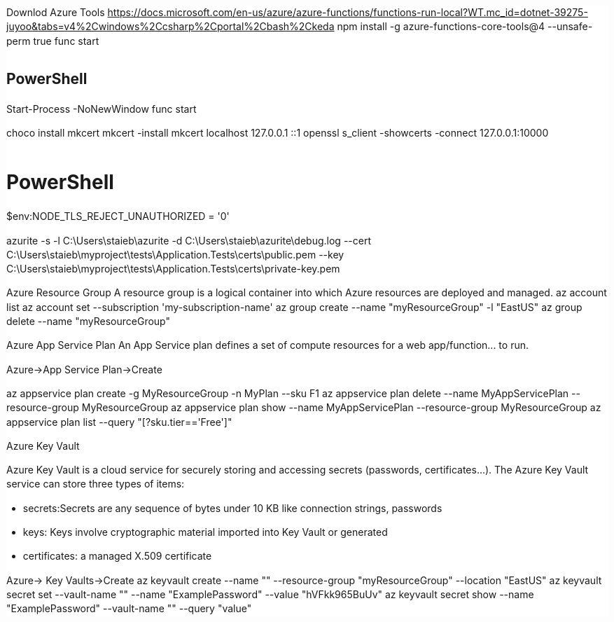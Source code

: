 Downlod Azure Tools
https://docs.microsoft.com/en-us/azure/azure-functions/functions-run-local?WT.mc_id=dotnet-39275-juyoo&tabs=v4%2Cwindows%2Ccsharp%2Cportal%2Cbash%2Ckeda
npm install -g azure-functions-core-tools@4 --unsafe-perm true
func start

## PowerShell

Start-Process -NoNewWindow func start

choco install mkcert
mkcert -install
mkcert localhost 127.0.0.1 ::1
openssl s_client -showcerts -connect 127.0.0.1:10000

# PowerShell

$env:NODE_TLS_REJECT_UNAUTHORIZED = '0'

azurite -s -l C:\Users\staieb\azurite -d C:\Users\staieb\azurite\debug.log --cert C:\Users\staieb\myproject\tests\Application.Tests\certs\public.pem --key C:\Users\staieb\myproject\tests\Application.Tests\certs\private-key.pem

Azure Resource Group
A resource group is a logical container into which Azure resources
are deployed and managed.
az account list
az account set --subscription 'my-subscription-name'
az group create --name "myResourceGroup" -l "EastUS"
az group delete --name "myResourceGroup"

Azure App Service Plan
An App Service plan defines a set of compute resources for a web app/function... to run.

Azure->App Service Plan->Create

az appservice plan create -g MyResourceGroup -n MyPlan --sku F1
az appservice plan delete --name MyAppServicePlan --resource-group MyResourceGroup
az appservice plan show --name MyAppServicePlan --resource-group MyResourceGroup
az appservice plan list --query "[?sku.tier=='Free']"

Azure Key Vault

Azure Key Vault is a cloud service for securely
storing and accessing secrets (passwords, certificates...).
The Azure Key Vault service can store three types of items:

- secrets:Secrets are any sequence of bytes under 10 KB like connection strings,
  passwords

- keys: Keys involve cryptographic material imported into Key Vault or generated
- certificates: a managed X.509 certificate

Azure-> Key Vaults->Create
az keyvault create --name "<your-unique-keyvault-name>" --resource-group "myResourceGroup" --location "EastUS"
az keyvault secret set --vault-name "<your-unique-keyvault-name>" --name "ExamplePassword" --value "hVFkk965BuUv"
az keyvault secret show --name "ExamplePassword" --vault-name "<your-unique-keyvault-name>" --query "value"
